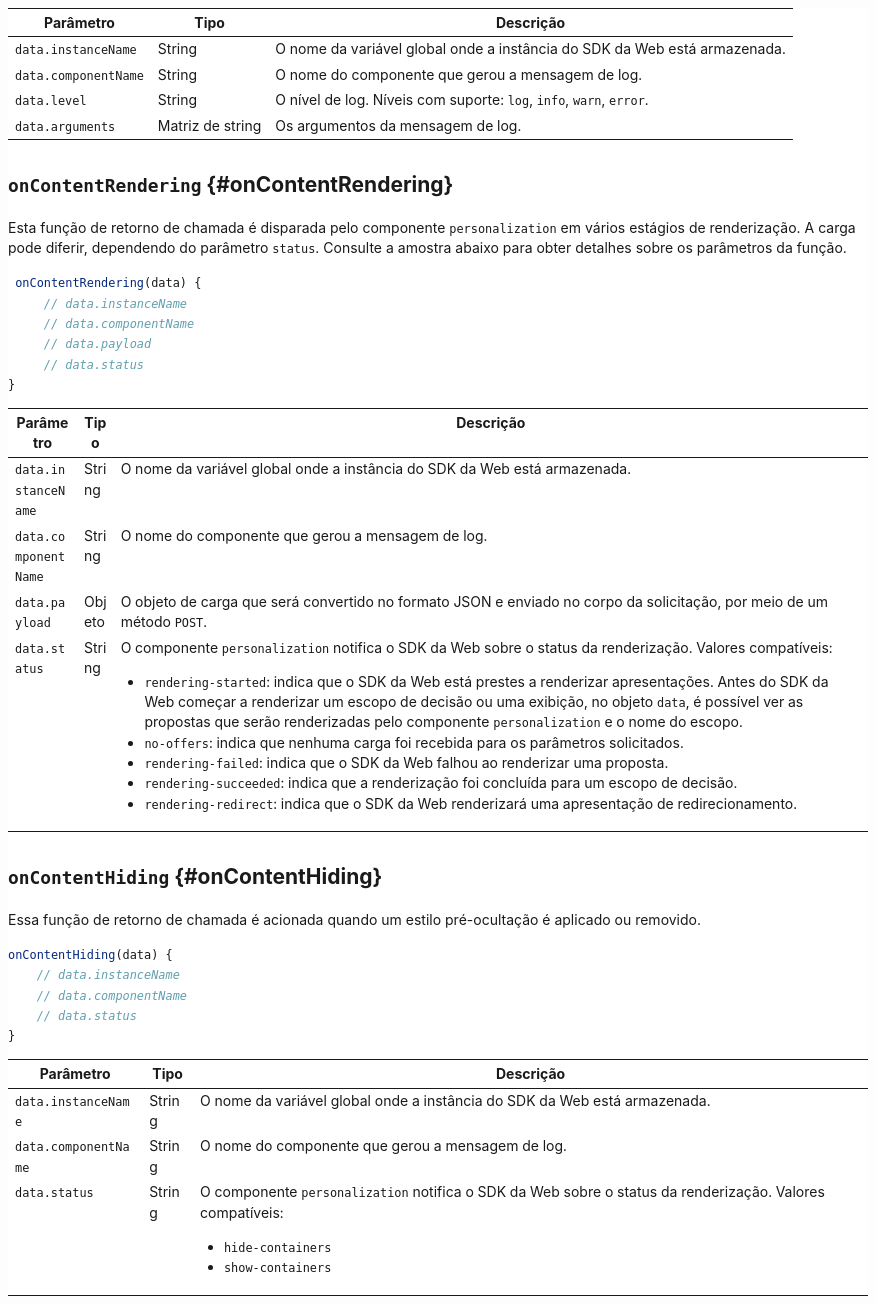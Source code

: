 | Parâmetro | Tipo | Descrição |
|---------|----------|----------|
| `data.instanceName` | String | O nome da variável global onde a instância do SDK da Web está armazenada. |
| `data.componentName` | String | O nome do componente que gerou a mensagem de log. |
| `data.level` | String | O nível de log. Níveis com suporte: `log`, `info`, `warn`, `error`. |
| `data.arguments` | Matriz de string | Os argumentos da mensagem de log. |


## `onContentRendering` {#onContentRendering}

Esta função de retorno de chamada é disparada pelo componente `personalization` em vários estágios de renderização. A carga pode diferir, dependendo do parâmetro `status`. Consulte a amostra abaixo para obter detalhes sobre os parâmetros da função.

```js
 onContentRendering(data) {
     // data.instanceName
     // data.componentName
     // data.payload
     // data.status
}
```

| Parâmetro | Tipo | Descrição |
|---------|----------|----------|
| `data.instanceName` | String | O nome da variável global onde a instância do SDK da Web está armazenada. |
| `data.componentName` | String | O nome do componente que gerou a mensagem de log. |
| `data.payload` | Objeto | O objeto de carga que será convertido no formato JSON e enviado no corpo da solicitação, por meio de um método `POST`. |
| `data.status` | String | O componente `personalization` notifica o SDK da Web sobre o status da renderização.  Valores compatíveis: <ul><li>`rendering-started`: indica que o SDK da Web está prestes a renderizar apresentações. Antes do SDK da Web começar a renderizar um escopo de decisão ou uma exibição, no objeto `data`, é possível ver as propostas que serão renderizadas pelo componente `personalization` e o nome do escopo.</li><li>`no-offers`: indica que nenhuma carga foi recebida para os parâmetros solicitados.</li> <li>`rendering-failed`: indica que o SDK da Web falhou ao renderizar uma proposta.</li><li>`rendering-succeeded`: indica que a renderização foi concluída para um escopo de decisão.</li> <li>`rendering-redirect`: indica que o SDK da Web renderizará uma apresentação de redirecionamento.</li></ul> |

## `onContentHiding` {#onContentHiding}

Essa função de retorno de chamada é acionada quando um estilo pré-ocultação é aplicado ou removido.

```js
onContentHiding(data) {
    // data.instanceName
    // data.componentName
    // data.status
}
```

| Parâmetro | Tipo | Descrição |
|---------|----------|----------|
| `data.instanceName` | String | O nome da variável global onde a instância do SDK da Web está armazenada. |
| `data.componentName` | String | O nome do componente que gerou a mensagem de log. |
| `data.status` | String | O componente `personalization` notifica o SDK da Web sobre o status da renderização. Valores compatíveis: <ul><li>`hide-containers`</li><li>`show-containers`</ul> |

